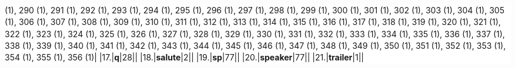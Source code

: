 (1), 290 (1), 291 (1), 292 (1), 293 (1), 294 (1), 295 (1), 296 (1), 297 (1), 298 (1), 299 (1), 300 (1), 301 (1), 302 (1), 303 (1), 304 (1), 305 (1), 306 (1), 307 (1), 308 (1), 309 (1), 310 (1), 311 (1), 312 (1), 313 (1), 314 (1), 315 (1), 316 (1), 317 (1), 318 (1), 319 (1), 320 (1), 321 (1), 322 (1), 323 (1), 324 (1), 325 (1), 326 (1), 327 (1), 328 (1), 329 (1), 330 (1), 331 (1), 332 (1), 333 (1), 334 (1), 335 (1), 336 (1), 337 (1), 338 (1), 339 (1), 340 (1), 341 (1), 342 (1), 343 (1), 344 (1), 345 (1), 346 (1), 347 (1), 348 (1), 349 (1), 350 (1), 351 (1), 352 (1), 353 (1), 354 (1), 355 (1), 356 (1)|
|17.|__q__|28||
|18.|__salute__|2||
|19.|__sp__|77||
|20.|__speaker__|77||
|21.|__trailer__|1||
